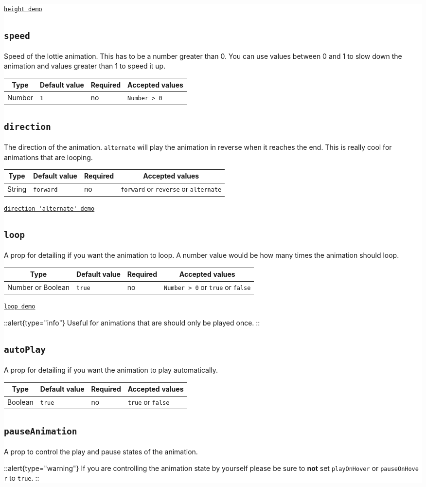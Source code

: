 [`height demo`](/examples#passing-in-width-and-height-props)

## `speed`

Speed of the lottie animation. This has to be a number greater than 0. You can use values between 0 and 1 to slow down the animation and values greater than 1 to speed it up.

| Type   | Default value | Required | Accepted values |
| ------ | ------------- | -------- | --------------- |
| Number | `1`           | no       | `Number > 0`    |

## `direction`

The direction of the animation. `alternate` will play the animation in reverse when it reaches the end. This is really cool for animations that are looping.

| Type   | Default value | Required | Accepted values                       |
| ------ | ------------- | -------- | ------------------------------------- |
| String | `forward`     | no       | `forward` or `reverse` or `alternate` |

[`direction 'alternate' demo`](/examples#alternate-the-animation-direction-using-the-direction-prop)

## `loop`

A prop for detailing if you want the animation to loop. A number value would be how many times the animation should loop.

| Type              | Default value | Required | Accepted values                   |
| ----------------- | ------------- | -------- | --------------------------------- |
| Number or Boolean | `true`        | no       | `Number > 0` or `true` or `false` |

[`loop demo`](/examples#using-the-loop-prop)

::alert{type="info"}
Useful for animations that are should only be played once.
::

## `autoPlay`

A prop for detailing if you want the animation to play automatically.

| Type    | Default value | Required | Accepted values   |
| ------- | ------------- | -------- | ----------------- |
| Boolean | `true`        | no       | `true` or `false` |

## `pauseAnimation`

A prop to control the play and pause states of the animation.

::alert{type="warning"}
If you are controlling the animation state by yourself please be sure to **not** set `playOnHover` or `pauseOnHover` to `true`.
::
